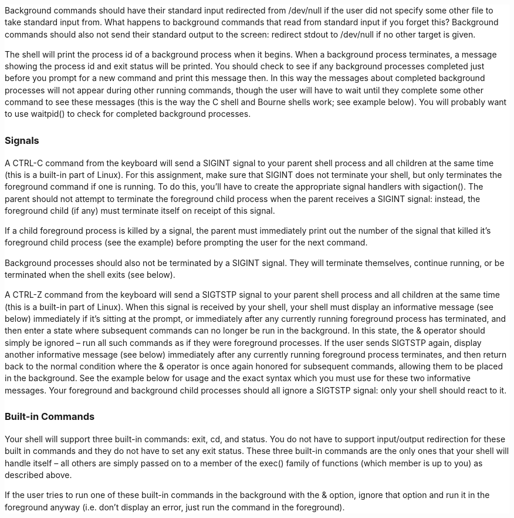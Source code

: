 Background commands should have their standard input redirected from /dev/null if the user did not specify some other file to take standard input from. What happens to background commands that read from standard input if you forget this? Background commands should also not send their standard output to the screen: redirect stdout to /dev/null if no other target is given.

The shell will print the process id of a background process when it begins. When a background process terminates, a message showing the process id and exit status will be printed. You should check to see if any background processes completed just before you prompt for a new command and print this message then. In this way the messages about completed background processes will not appear during other running commands, though the user will have to wait until they complete some other command to see these messages (this is the way the C shell and Bourne shells work; see example below). You will probably want to use waitpid() to check for completed background processes.

### Signals

A CTRL-C command from the keyboard will send a SIGINT signal to your parent shell process and all children at the same time (this is a built-in part of Linux). For this assignment, make sure that SIGINT does not terminate your shell, but only terminates the foreground command if one is running. To do this, you’ll have to create the appropriate signal handlers with sigaction(). The parent should not attempt to terminate the foreground child process when the parent receives a SIGINT signal: instead, the foreground child (if any) must terminate itself on receipt of this signal.

If a child foreground process is killed by a signal, the parent must immediately print out the number of the signal that killed it’s foreground child process (see the example) before prompting the user for the next command.

Background processes should also not be terminated by a SIGINT signal. They will terminate themselves, continue running, or be terminated when the shell exits (see below).

A CTRL-Z command from the keyboard will send a SIGTSTP signal to your parent shell process and all children at the same time (this is a built-in part of Linux). When this signal is received by your shell, your shell must display an informative message (see below) immediately if it’s sitting at the prompt, or immediately after any currently running foreground process has terminated, and then enter a state where subsequent commands can no longer be run in the background. In this state, the &amp; operator should simply be ignored – run all such commands as if they were foreground processes. If the user sends SIGTSTP again, display another informative message (see below) immediately after any currently running foreground process terminates, and then return back to the normal condition where the &amp; operator is once again honored for subsequent commands, allowing them to be placed in the background. See the example below for usage and the exact syntax which you must use for these two informative messages. Your foreground and background child processes should all ignore a SIGTSTP signal: only your shell should react to it.

### Built-in Commands

Your shell will support three built-in commands: exit, cd, and status. You do not have to support input/output redirection for these built in commands and they do not have to set any exit status. These three built-in commands are the only ones that your shell will handle itself – all others are simply passed on to a member of the exec() family of functions (which member is up to you) as described above.

If the user tries to run one of these built-in commands in the background with the &amp; option, ignore that option and run it in the foreground anyway (i.e. don’t display an error, just run the command in the foreground).
